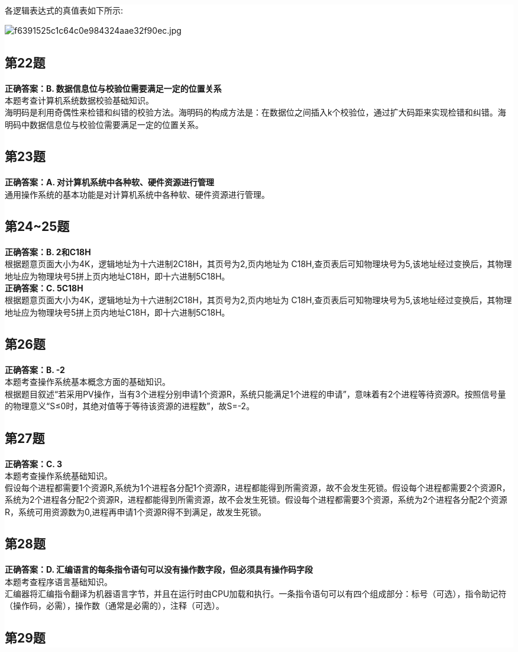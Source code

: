 
各逻辑表达式的真值表如下所示:

![f6391525c1c64c0e984324aae32f90ec.jpg][]

  


## 第22题 ##

**正确答案：B. 数据信息位与校验位需要满足一定的位置关系**  
本题考查计算机系统数据校验基础知识。  
海明码是利用奇偶性来检错和纠错的校验方法。海明码的构成方法是：在数据位之间插入k个校验位，通过扩大码距来实现检错和纠错。海明码中数据信息位与校验位需要满足一定的位置关系。  


## 第23题 ##

**正确答案：A. 对计算机系统中各种软、硬件资源进行管理**  
通用操作系统的基本功能是对计算机系统中各种软、硬件资源进行管理。  


## 第24~25题 ##

**正确答案：B. 2和C18H**  
根据题意页面大小为4K，逻辑地址为十六进制2C18H，其页号为2,页内地址为 C18H,查页表后可知物理块号为5,该地址经过变换后，其物理地址应为物理块号5拼上页内地址C18H，即十六进制5C18H。  
**正确答案：C. 5C18H**  
根据题意页面大小为4K，逻辑地址为十六进制2C18H，其页号为2,页内地址为 C18H,查页表后可知物理块号为5,该地址经过变换后，其物理地址应为物理块号5拼上页内地址C18H，即十六进制5C18H。  


## 第26题 ##

**正确答案：B. -2**  
本题考查操作系统基本概念方面的基础知识。  
根据题目叙述“若采用PV操作，当有3个进程分别申请1个资源R，系统只能满足1个进程的申请”，意味着有2个进程等待资源R。按照信号量的物理意义“S≤0时，其绝对值等于等待该资源的进程数”，故S=-2。  


## 第27题 ##

**正确答案：C. 3**  
本题考查操作系统基础知识。  
假设每个进程都需要1个资源R,系统为1个进程各分配1个资源R，进程都能得到所需资源，故不会发生死锁。假设每个进程都需要2个资源R，系统为2个进程各分配2个资源R，进程都能得到所需资源，故不会发生死锁。假设每个进程都需要3个资源，系统为2个进程各分配2个资源R，系统可用资源数为0,进程再申请1个资源R得不到满足，故发生死锁。  


## 第28题 ##

**正确答案：D. 汇编语言的每条指令语句可以没有操作数字段，但必须具有操作码字段**  
本题考查程序语言基础知识。  
汇编器将汇编指令翻译为机器语言字节，并且在运行时由CPU加载和执行。一条指令语句可以有四个组成部分：标号（可选），指令助记符（操作码，必需），操作数（通常是必需的），注释（可选）。  


## 第29题 ##


[8a3e95f0d5294db6b8e817497d053eb7.jpg]: https://www.xkxxkx.cn/file/exam/software/程序员/综合知识/第21题/8a3e95f0d5294db6b8e817497d053eb7.jpg
[f6391525c1c64c0e984324aae32f90ec.jpg]: https://www.xkxxkx.cn/file/exam/software/程序员/综合知识/第21题/f6391525c1c64c0e984324aae32f90ec.jpg
[991c72e02bff44319ee274ab17c37fc2.jpg]: https://www.xkxxkx.cn/file/exam/software/程序员/综合知识/第38题/991c72e02bff44319ee274ab17c37fc2.jpg
[50526c73e4dd4a76b03f208936120ec2.jpg]: https://www.xkxxkx.cn/file/exam/software/程序员/综合知识/第40题/50526c73e4dd4a76b03f208936120ec2.jpg
[50b86ef4a7e244ceb14d9df251127051.jpg]: https://www.xkxxkx.cn/file/exam/software/程序员/综合知识/第41题/50b86ef4a7e244ceb14d9df251127051.jpg
[442e358d4dd541d3814a0c35b2cdb41e.jpg]: https://www.xkxxkx.cn/file/exam/software/程序员/综合知识/第41题/442e358d4dd541d3814a0c35b2cdb41e.jpg
[be0cc2155aea4b96a1446a5a75538609.jpg]: https://www.xkxxkx.cn/file/exam/software/程序员/综合知识/第41题/be0cc2155aea4b96a1446a5a75538609.jpg
[7516a9b1c2ad4195960fd531f22e4555.jpg]: https://www.xkxxkx.cn/file/exam/software/程序员/综合知识/第41题/7516a9b1c2ad4195960fd531f22e4555.jpg
[2673ccd458ae4a43a3df4eeff705a459.jpg]: https://www.xkxxkx.cn/file/exam/software/程序员/综合知识/第41题/2673ccd458ae4a43a3df4eeff705a459.jpg
[80b791f5d5414678ac5b905e0397eef5.jpg]: https://www.xkxxkx.cn/file/exam/software/程序员/综合知识/第42题/80b791f5d5414678ac5b905e0397eef5.jpg
